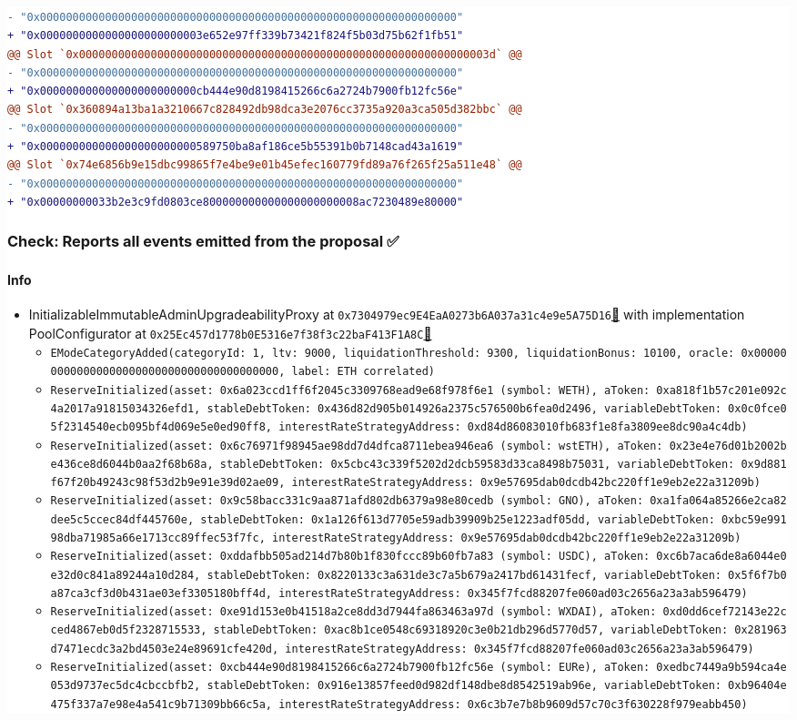 ```diff
- "0x0000000000000000000000000000000000000000000000000000000000000000"
+ "0x0000000000000000000000003e652e97ff339b73421f824f5b03d75b62f1fb51"
@@ Slot `0x000000000000000000000000000000000000000000000000000000000000003d` @@
- "0x0000000000000000000000000000000000000000000000000000000000000000"
+ "0x000000000000000000000000cb444e90d8198415266c6a2724b7900fb12fc56e"
@@ Slot `0x360894a13ba1a3210667c828492db98dca3e2076cc3735a920a3ca505d382bbc` @@
- "0x0000000000000000000000000000000000000000000000000000000000000000"
+ "0x000000000000000000000000589750ba8af186ce5b55391b0b7148cad43a1619"
@@ Slot `0x74e6856b9e15dbc99865f7e4be9e01b45efec160779fd89a76f265f25a511e48` @@
- "0x0000000000000000000000000000000000000000000000000000000000000000"
+ "0x00000000033b2e3c9fd0803ce800000000000000000000008ac7230489e80000"
```


### Check: Reports all events emitted from the proposal :white_check_mark:

#### Info

- InitializableImmutableAdminUpgradeabilityProxy at `0x7304979ec9E4EaA0273b6A037a31c4e9e5A75D16`[:ghost:](https://github.com/bgd-labs/aave-address-book "AaveV3Gnosis.POOL_CONFIGURATOR") with implementation PoolConfigurator at `0x25Ec457d1778b0E5316e7f38f3c22baF413F1A8C`[:ghost:](https://github.com/bgd-labs/aave-address-book "AaveV3Gnosis.POOL_CONFIGURATOR_IMPL")
  - `EModeCategoryAdded(categoryId: 1, ltv: 9000, liquidationThreshold: 9300, liquidationBonus: 10100, oracle: 0x0000000000000000000000000000000000000000, label: ETH correlated)`
  - `ReserveInitialized(asset: 0x6a023ccd1ff6f2045c3309768ead9e68f978f6e1 (symbol: WETH), aToken: 0xa818f1b57c201e092c4a2017a91815034326efd1, stableDebtToken: 0x436d82d905b014926a2375c576500b6fea0d2496, variableDebtToken: 0x0c0fce05f2314540ecb095bf4d069e5e0ed90ff8, interestRateStrategyAddress: 0xd84d86083010fb683f1e8fa3809ee8dc90a4c4db)`
  - `ReserveInitialized(asset: 0x6c76971f98945ae98dd7d4dfca8711ebea946ea6 (symbol: wstETH), aToken: 0x23e4e76d01b2002be436ce8d6044b0aa2f68b68a, stableDebtToken: 0x5cbc43c339f5202d2dcb59583d33ca8498b75031, variableDebtToken: 0x9d881f67f20b49243c98f53d2b9e91e39d02ae09, interestRateStrategyAddress: 0x9e57695dab0dcdb42bc220ff1e9eb2e22a31209b)`
  - `ReserveInitialized(asset: 0x9c58bacc331c9aa871afd802db6379a98e80cedb (symbol: GNO), aToken: 0xa1fa064a85266e2ca82dee5c5ccec84df445760e, stableDebtToken: 0x1a126f613d7705e59adb39909b25e1223adf05dd, variableDebtToken: 0xbc59e99198dba71985a66e1713cc89ffec53f7fc, interestRateStrategyAddress: 0x9e57695dab0dcdb42bc220ff1e9eb2e22a31209b)`
  - `ReserveInitialized(asset: 0xddafbb505ad214d7b80b1f830fccc89b60fb7a83 (symbol: USDC), aToken: 0xc6b7aca6de8a6044e0e32d0c841a89244a10d284, stableDebtToken: 0x8220133c3a631de3c7a5b679a2417bd61431fecf, variableDebtToken: 0x5f6f7b0a87ca3cf3d0b431ae03ef3305180bff4d, interestRateStrategyAddress: 0x345f7fcd88207fe060ad03c2656a23a3ab596479)`
  - `ReserveInitialized(asset: 0xe91d153e0b41518a2ce8dd3d7944fa863463a97d (symbol: WXDAI), aToken: 0xd0dd6cef72143e22cced4867eb0d5f2328715533, stableDebtToken: 0xac8b1ce0548c69318920c3e0b21db296d5770d57, variableDebtToken: 0x281963d7471ecdc3a2bd4503e24e89691cfe420d, interestRateStrategyAddress: 0x345f7fcd88207fe060ad03c2656a23a3ab596479)`
  - `ReserveInitialized(asset: 0xcb444e90d8198415266c6a2724b7900fb12fc56e (symbol: EURe), aToken: 0xedbc7449a9b594ca4e053d9737ec5dc4cbccbfb2, stableDebtToken: 0x916e13857feed0d982df148dbe8d8542519ab96e, variableDebtToken: 0xb96404e475f337a7e98e4a541c9b71309bb66c5a, interestRateStrategyAddress: 0x6c3b7e7b8b9609d57c70c3f630228f979eabb450)`
